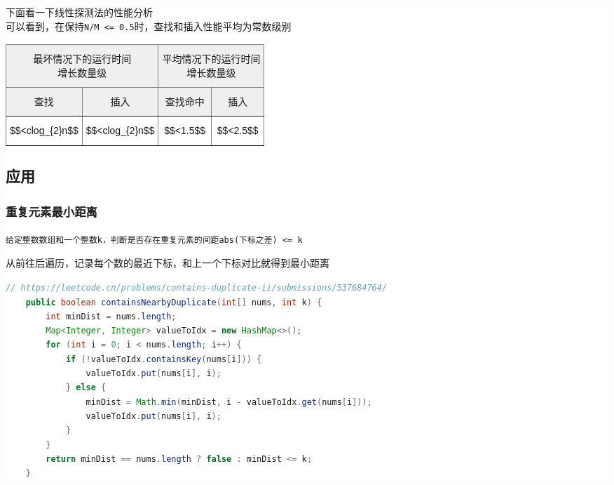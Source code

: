 下面看一下线性探测法的性能分析  
可以看到，在保持`N/M <= 0.5`时，查找和插入性能平均为常数级别
<style type="text/css">
.tg  {border-collapse:collapse;border-spacing:0;}
.tg td{border-color:black;border-style:solid;border-width:1px;font-family:Arial, sans-serif;font-size:14px;
  overflow:hidden;padding:10px 5px;word-break:normal;}
.tg th{border-color:black;border-style:solid;border-width:1px;font-family:Arial, sans-serif;font-size:14px;
  font-weight:normal;overflow:hidden;padding:10px 5px;word-break:normal;}
.tg .tg-yj5y{background-color:#efefef;border-color:inherit;text-align:center;vertical-align:top}
.tg .tg-c3ow{border-color:inherit;text-align:center;vertical-align:top}
</style>
<table class="tg"><thead>
  <tr>
    <th class="tg-yj5y" colspan="2">最坏情况下的运行时间<br>增长数量级</th>
    <th class="tg-yj5y" colspan="2">平均情况下的运行时间<br>增长数量级</th>
  </tr></thead>
<tbody>
  <tr>
    <td class="tg-yj5y">查找</td>
    <td class="tg-yj5y">插入</td>
    <td class="tg-yj5y">查找命中</td>
    <td class="tg-yj5y">插入</td>
  </tr>
  <tr>
    <td class="tg-c3ow">$$&lt;clog_{2}n$$</td>
    <td class="tg-c3ow">$$&lt;clog_{2}n$$</td>
    <td class="tg-c3ow">$$&lt;1.5$$</td>
    <td class="tg-c3ow">$$&lt;2.5$$</td>
  </tr>
</tbody>
</table>

## 应用
### 重复元素最小距离
```text
给定整数数组和一个整数k，判断是否存在重复元素的间距abs(下标之差) <= k
```
从前往后遍历，记录每个数的最近下标，和上一个下标对比就得到最小距离
```java
// https://leetcode.cn/problems/contains-duplicate-ii/submissions/537684764/
    public boolean containsNearbyDuplicate(int[] nums, int k) {
        int minDist = nums.length;
        Map<Integer, Integer> valueToIdx = new HashMap<>();
        for (int i = 0; i < nums.length; i++) {
            if (!valueToIdx.containsKey(nums[i])) {
                valueToIdx.put(nums[i], i);
            } else {
                minDist = Math.min(minDist, i - valueToIdx.get(nums[i]));
                valueToIdx.put(nums[i], i);
            }
        }
        return minDist == nums.length ? false : minDist <= k;
    }
```
